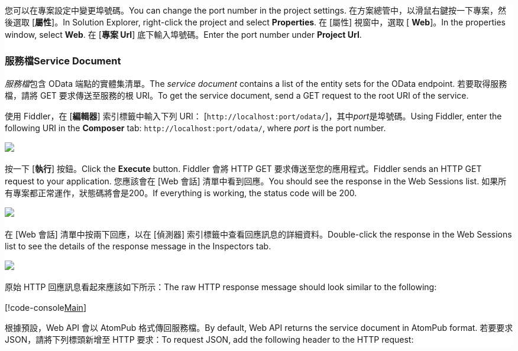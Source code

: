 <span data-ttu-id="3a7b3-219">您可以在專案設定中變更埠號碼。</span><span class="sxs-lookup"><span data-stu-id="3a7b3-219">You can change the port number in the project settings.</span></span> <span data-ttu-id="3a7b3-220">在方案總管中，以滑鼠右鍵按一下專案，然後選取 [**屬性**]。</span><span class="sxs-lookup"><span data-stu-id="3a7b3-220">In Solution Explorer, right-click the project and select **Properties**.</span></span> <span data-ttu-id="3a7b3-221">在 [屬性] 視窗中，選取 [ **Web**]。</span><span class="sxs-lookup"><span data-stu-id="3a7b3-221">In the properties window, select **Web**.</span></span> <span data-ttu-id="3a7b3-222">在 [**專案 Url**] 底下輸入埠號碼。</span><span class="sxs-lookup"><span data-stu-id="3a7b3-222">Enter the port number under **Project Url**.</span></span>

### <a name="service-document"></a><span data-ttu-id="3a7b3-223">服務檔</span><span class="sxs-lookup"><span data-stu-id="3a7b3-223">Service Document</span></span>

<span data-ttu-id="3a7b3-224">*服務檔*包含 OData 端點的實體集清單。</span><span class="sxs-lookup"><span data-stu-id="3a7b3-224">The *service document* contains a list of the entity sets for the OData endpoint.</span></span> <span data-ttu-id="3a7b3-225">若要取得服務檔，請將 GET 要求傳送至服務的根 URI。</span><span class="sxs-lookup"><span data-stu-id="3a7b3-225">To get the service document, send a GET request to the root URI of the service.</span></span>

<span data-ttu-id="3a7b3-226">使用 Fiddler，在 [**編輯器**] 索引標籤中輸入下列 URI： [`http://localhost:port/odata/`]，其中*port*是埠號碼。</span><span class="sxs-lookup"><span data-stu-id="3a7b3-226">Using Fiddler, enter the following URI in the **Composer** tab: `http://localhost:port/odata/`, where *port* is the port number.</span></span>

![](creating-an-odata-endpoint/_static/image13.png)

<span data-ttu-id="3a7b3-227">按一下 [**執行**] 按鈕。</span><span class="sxs-lookup"><span data-stu-id="3a7b3-227">Click the **Execute** button.</span></span> <span data-ttu-id="3a7b3-228">Fiddler 會將 HTTP GET 要求傳送至您的應用程式。</span><span class="sxs-lookup"><span data-stu-id="3a7b3-228">Fiddler sends an HTTP GET request to your application.</span></span> <span data-ttu-id="3a7b3-229">您應該會在 [Web 會話] 清單中看到回應。</span><span class="sxs-lookup"><span data-stu-id="3a7b3-229">You should see the response in the Web Sessions list.</span></span> <span data-ttu-id="3a7b3-230">如果所有專案都正常運作，狀態碼將會是200。</span><span class="sxs-lookup"><span data-stu-id="3a7b3-230">If everything is working, the status code will be 200.</span></span>

![](creating-an-odata-endpoint/_static/image14.png)

<span data-ttu-id="3a7b3-231">在 [Web 會話] 清單中按兩下回應，以在 [偵測器] 索引標籤中查看回應訊息的詳細資料。</span><span class="sxs-lookup"><span data-stu-id="3a7b3-231">Double-click the response in the Web Sessions list to see the details of the response message in the Inspectors tab.</span></span>

![](creating-an-odata-endpoint/_static/image15.png)

<span data-ttu-id="3a7b3-232">原始 HTTP 回應訊息看起來應該如下所示：</span><span class="sxs-lookup"><span data-stu-id="3a7b3-232">The raw HTTP response message should look similar to the following:</span></span>

[!code-console[Main](creating-an-odata-endpoint/samples/sample8.cmd)]

<span data-ttu-id="3a7b3-233">根據預設，Web API 會以 AtomPub 格式傳回服務檔。</span><span class="sxs-lookup"><span data-stu-id="3a7b3-233">By default, Web API returns the service document in AtomPub format.</span></span> <span data-ttu-id="3a7b3-234">若要要求 JSON，請將下列標頭新增至 HTTP 要求：</span><span class="sxs-lookup"><span data-stu-id="3a7b3-234">To request JSON, add the following header to the HTTP request:</span></span>
